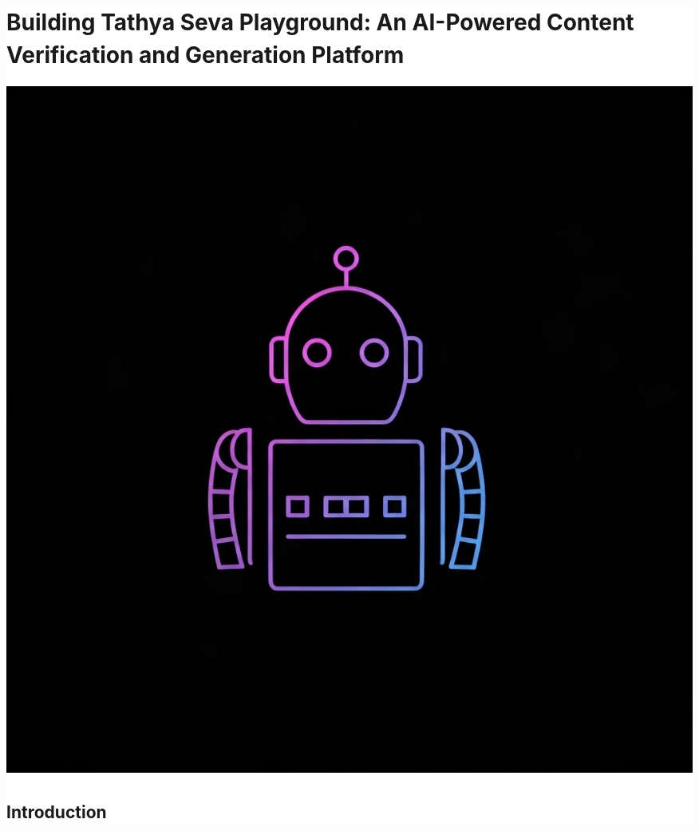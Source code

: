# Building Tathya Seva Playground: An AI-Powered Content Verification and Generation Platform

![Tathya Seva Playground - Header Image](generated-icon.png)

## Introduction
